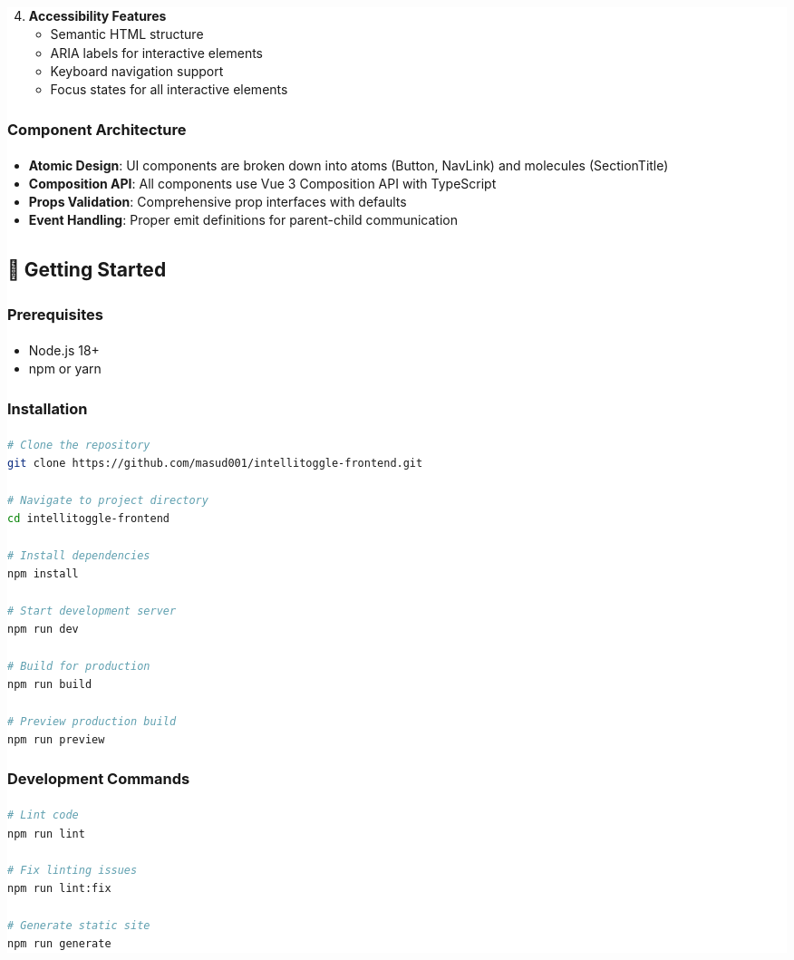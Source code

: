 4. **Accessibility Features**
   - Semantic HTML structure
   - ARIA labels for interactive elements
   - Keyboard navigation support
   - Focus states for all interactive elements

### Component Architecture

- **Atomic Design**: UI components are broken down into atoms (Button, NavLink) and molecules (SectionTitle)
- **Composition API**: All components use Vue 3 Composition API with TypeScript
- **Props Validation**: Comprehensive prop interfaces with defaults
- **Event Handling**: Proper emit definitions for parent-child communication

## 🚀 Getting Started

### Prerequisites
- Node.js 18+ 
- npm or yarn

### Installation

```bash
# Clone the repository
git clone https://github.com/masud001/intellitoggle-frontend.git

# Navigate to project directory
cd intellitoggle-frontend

# Install dependencies
npm install

# Start development server
npm run dev

# Build for production
npm run build

# Preview production build
npm run preview
```

### Development Commands

```bash
# Lint code
npm run lint

# Fix linting issues
npm run lint:fix

# Generate static site
npm run generate
```

